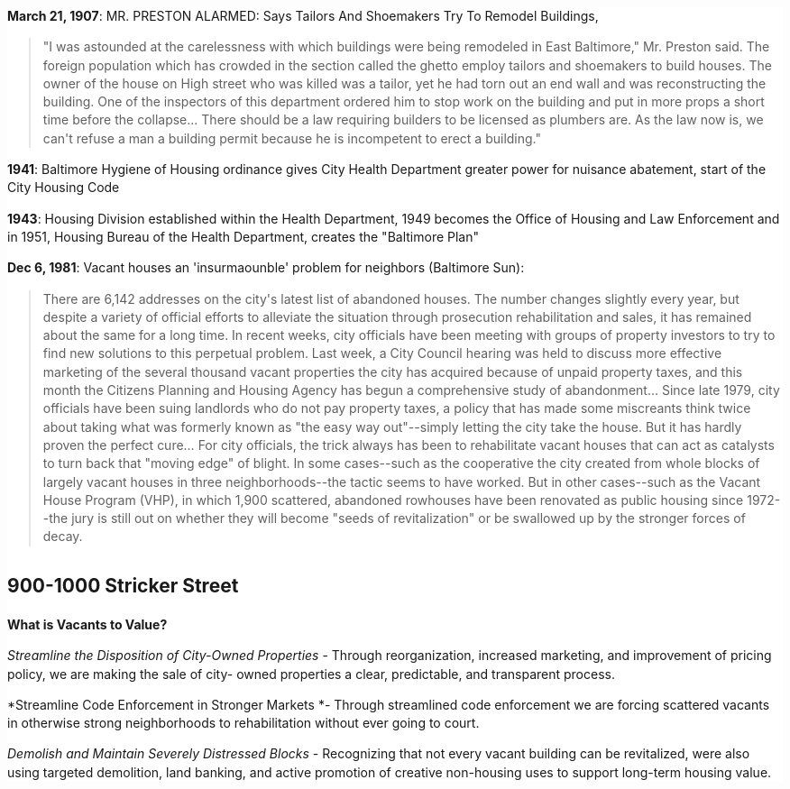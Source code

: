 **March 21, 1907**: MR. PRESTON ALARMED: Says Tailors And Shoemakers Try To Remodel Buildings, 

>"I was astounded at the carelessness with which buildings were being remodeled in East Baltimore," Mr. Preston said. The foreign population which has crowded in the section called the ghetto employ tailors and shoemakers to build houses. The owner of the house on High street who was killed was a tailor, yet he had torn out an end wall and was reconstructing the building. One of the inspectors of this department ordered him to stop work on the building and put in more props a short time before the collapse...
>There should be a law requiring builders to be licensed as plumbers are. As the law now is, we can't refuse a man a building permit because he is incompetent to erect a building."

**1941**: Baltimore Hygiene of Housing  ordinance gives City Health Department greater power for nuisance abatement, start of the City Housing Code

**1943**: Housing Division established within the Health Department, 1949 becomes the Office of Housing and Law Enforcement and in 1951, Housing Bureau of the Health Department, creates the "Baltimore Plan"

**Dec 6, 1981**: Vacant houses an 'insurmaounble' problem for neighbors (Baltimore Sun): 

>There are 6,142 addresses on the city's latest list of abandoned houses. The number changes slightly every year, but despite a variety of official efforts to alleviate the situation through prosecution rehabilitation and sales, it has remained about the same for a long time.
>In recent weeks, city officials have been meeting with groups of property investors to try to find new solutions to this perpetual problem. Last week, a City Council hearing was held to discuss more effective marketing of the several thousand vacant properties the city has acquired because of unpaid property taxes, and this month the Citizens Planning and Housing Agency has begun a comprehensive study of abandonment...
>Since late 1979, city officials have been suing landlords who do not pay property taxes, a policy that has made some miscreants think twice about taking what was formerly known as "the easy way out"--simply letting the city take the house. But it has hardly proven the perfect cure…
>For city officials, the trick always has been to rehabilitate vacant houses that can act as catalysts to turn back that "moving edge" of blight. In some cases--such as the cooperative the city created from whole blocks of largely vacant houses in three neighborhoods--the tactic seems to have worked.
>But in other cases--such as the Vacant House Program (VHP), in which 1,900 scattered, abandoned rowhouses have been renovated as public housing since 1972--the jury is still out on whether they will become "seeds of revitalization" or be swallowed up by the stronger forces of decay.

## 900-1000 Stricker Street

**What is Vacants to Value?**

*Streamline the Disposition of City-Owned Properties* - Through reorganization, increased marketing, and improvement of pricing policy, we are making the sale of city- owned properties a clear, predictable, and transparent process.

*Streamline Code Enforcement in Stronger Markets *- Through streamlined code enforcement we are forcing scattered vacants in otherwise strong neighborhoods to rehabilitation without ever going to court.

*Demolish and Maintain Severely Distressed Blocks* - Recognizing that not every vacant building can be revitalized, were also using targeted demolition, land banking, and active promotion of creative non-housing uses to support long-term housing value.
